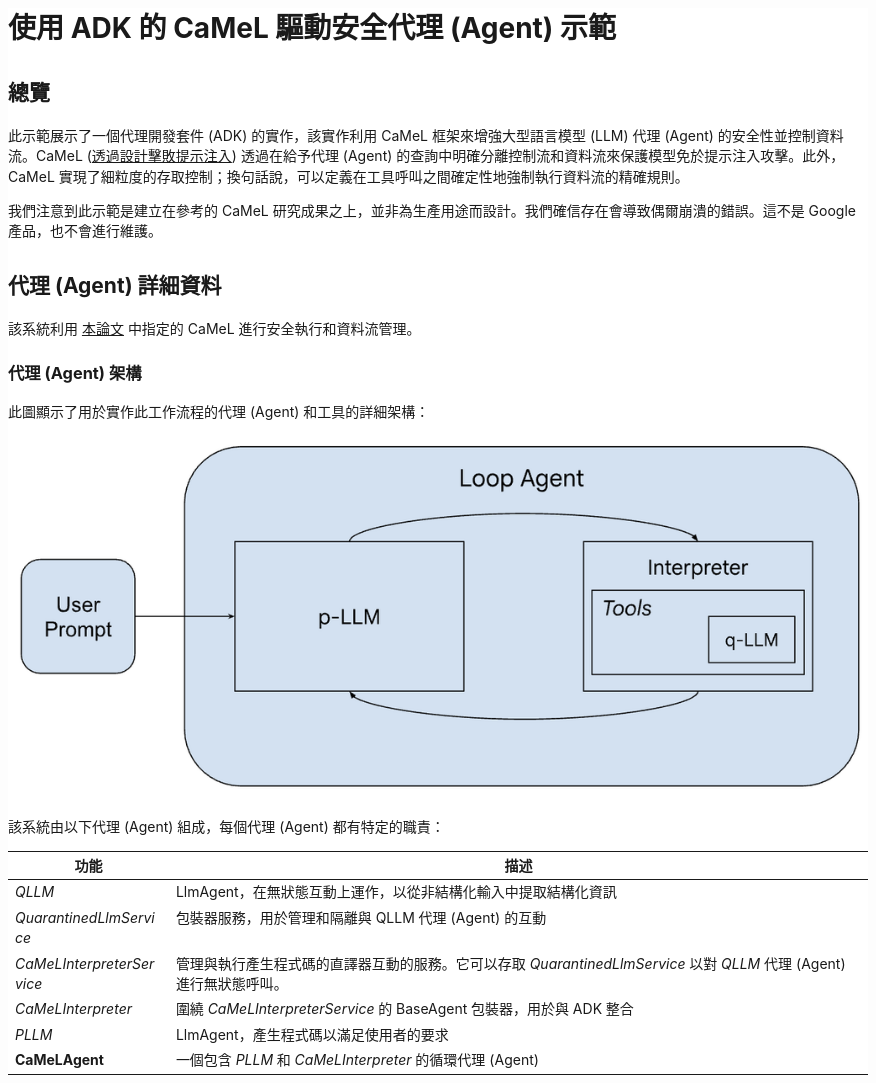 # 使用 ADK 的 CaMeL 驅動安全代理 (Agent) 示範
## 總覽
此示範展示了一個代理開發套件 (ADK) 的實作，該實作利用 CaMeL 框架來增強大型語言模型 (LLM) 代理 (Agent) 的安全性並控制資料流。CaMeL ([透過設計擊敗提示注入](https://arxiv.org/abs/2503.18813)) 透過在給予代理 (Agent) 的查詢中明確分離控制流和資料流來保護模型免於提示注入攻擊。此外，CaMeL 實現了細粒度的存取控制；換句話說，可以定義在工具呼叫之間確定性地強制執行資料流的精確規則。


我們注意到此示範是建立在參考的 CaMeL 研究成果之上，並非為生產用途而設計。我們確信存在會導致偶爾崩潰的錯誤。這不是 Google 產品，也不會進行維護。


## 代理 (Agent) 詳細資料
該系統利用 [本論文](https://arxiv.org/abs/2503.18813) 中指定的 CaMeL 進行安全執行和資料流管理。


### 代理 (Agent) 架構
此圖顯示了用於實作此工作流程的代理 (Agent) 和工具的詳細架構：


![CaMeL 工作流程](<camel.png>)


該系統由以下代理 (Agent) 組成，每個代理 (Agent) 都有特定的職責：


| 功能 | 描述 |
| --- | --- |
| *QLLM* | LlmAgent，在無狀態互動上運作，以從非結構化輸入中提取結構化資訊 |
| *QuarantinedLlmService* | 包裝器服務，用於管理和隔離與 QLLM 代理 (Agent) 的互動 |
| *CaMeLInterpreterService* | 管理與執行產生程式碼的直譯器互動的服務。它可以存取 *QuarantinedLlmService* 以對 *QLLM* 代理 (Agent) 進行無狀態呼叫。 |
| *CaMeLInterpreter* | 圍繞 *CaMeLInterpreterService* 的 BaseAgent 包裝器，用於與 ADK 整合 |
| *PLLM* | LlmAgent，產生程式碼以滿足使用者的要求 |
| **CaMeLAgent** | 一個包含 *PLLM* 和 *CaMeLInterpreter* 的循環代理 (Agent) |
